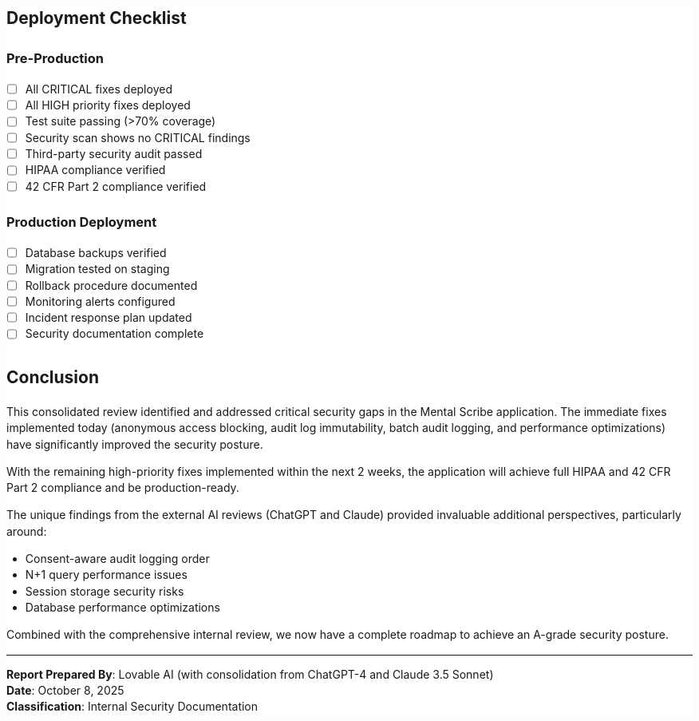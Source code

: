 ## Deployment Checklist

### Pre-Production
- [ ] All CRITICAL fixes deployed
- [ ] All HIGH priority fixes deployed
- [ ] Test suite passing (>70% coverage)
- [ ] Security scan shows no CRITICAL findings
- [ ] Third-party security audit passed
- [ ] HIPAA compliance verified
- [ ] 42 CFR Part 2 compliance verified

### Production Deployment
- [ ] Database backups verified
- [ ] Migration tested on staging
- [ ] Rollback procedure documented
- [ ] Monitoring alerts configured
- [ ] Incident response plan updated
- [ ] Security documentation complete

## Conclusion

This consolidated review identified and addressed critical security gaps in the Mental Scribe application. The immediate fixes implemented today (anonymous access blocking, audit log immutability, batch audit logging, and performance optimizations) have significantly improved the security posture.

With the remaining high-priority fixes implemented within the next 2 weeks, the application will achieve full HIPAA and 42 CFR Part 2 compliance and be production-ready.

The unique findings from the external AI reviews (ChatGPT and Claude) provided invaluable additional perspectives, particularly around:
- Consent-aware audit logging order
- N+1 query performance issues
- Session storage security risks
- Database performance optimizations

Combined with the comprehensive internal review, we now have a complete roadmap to achieve an A-grade security posture.

---

**Report Prepared By**: Lovable AI (with consolidation from ChatGPT-4 and Claude 3.5 Sonnet)  
**Date**: October 8, 2025  
**Classification**: Internal Security Documentation
